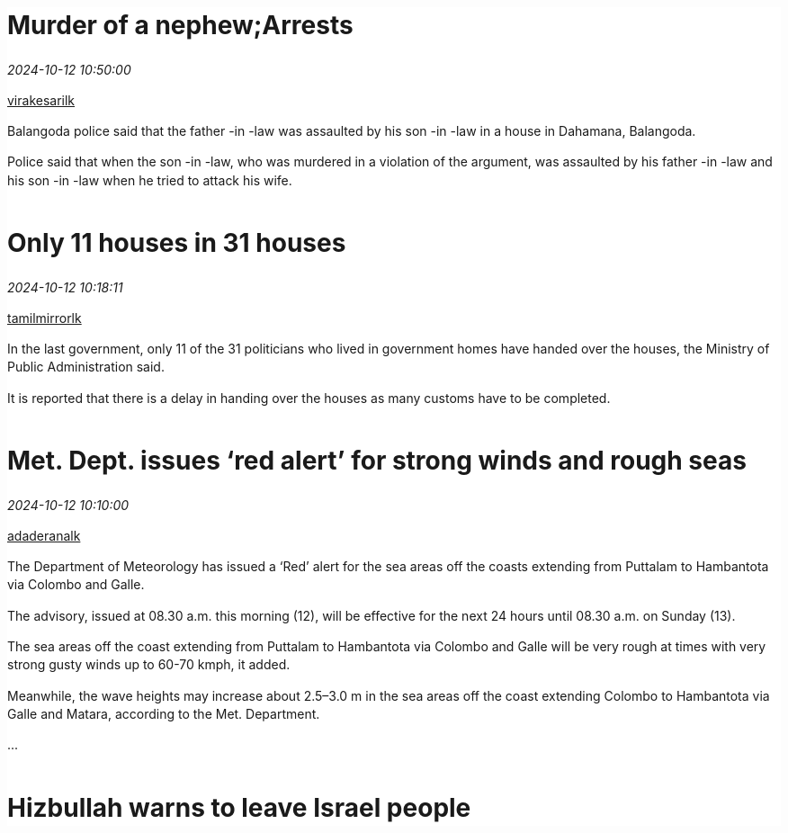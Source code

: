 
# Murder of a nephew;Arrests

*2024-10-12 10:50:00*

[virakesarilk](https://www.virakesari.lk/article/196082)

Balangoda police said that the father -in -law was assaulted by his son -in -law in a house in Dahamana, Balangoda.

Police said that when the son -in -law, who was murdered in a violation of the argument, was assaulted by his father -in -law and his son -in -law when he tried to attack his wife.



# Only 11 houses in 31 houses

*2024-10-12 10:18:11*

[tamilmirrorlk](https://www.tamilmirror.lk/செய்திகள்/31-வீடுகளில்-11-வீடுகள்-மட்டுமே-கையளிப்பு/175-345311)

In the last government, only 11 of the 31 politicians who lived in government homes have handed over the houses, the Ministry of Public Administration said.

It is reported that there is a delay in handing over the houses as many customs have to be completed.



# Met. Dept. issues ‘red alert’ for strong winds and rough seas

*2024-10-12 10:10:00*

[adaderanalk](https://www.adaderana.lk/news/102631/met-dept-issues-red-alert-for-strong-winds-and-rough-seas)

The Department of Meteorology has issued a ‘Red’ alert for the sea areas off the coasts extending from Puttalam to Hambantota via Colombo and Galle.

The advisory, issued at 08.30 a.m. this morning (12), will be effective for the next 24 hours until 08.30 a.m. on Sunday (13).

The sea areas off the coast extending from Puttalam to Hambantota via Colombo and Galle will be very rough at times with very strong gusty winds up to 60-70 kmph, it added.

Meanwhile, the wave heights may increase about 2.5–3.0 m in the sea areas off the coast extending Colombo to Hambantota via Galle and Matara, according to the Met. Department.

...



# Hizbullah warns to leave Israel people
